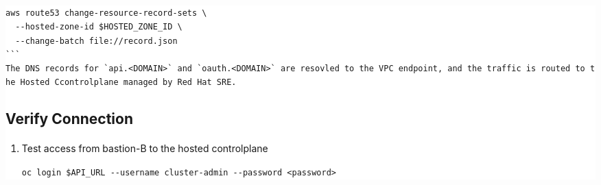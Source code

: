 
    aws route53 change-resource-record-sets \
      --hosted-zone-id $HOSTED_ZONE_ID \
      --change-batch file://record.json
    ```
    The DNS records for `api.<DOMAIN>` and `oauth.<DOMAIN>` are resovled to the VPC endpoint, and the traffic is routed to the Hosted Ccontrolplane managed by Red Hat SRE.


## Verify Connection
1. Test access from bastion-B to the hosted controlplane

    ```
    oc login $API_URL --username cluster-admin --password <password>
    ```



